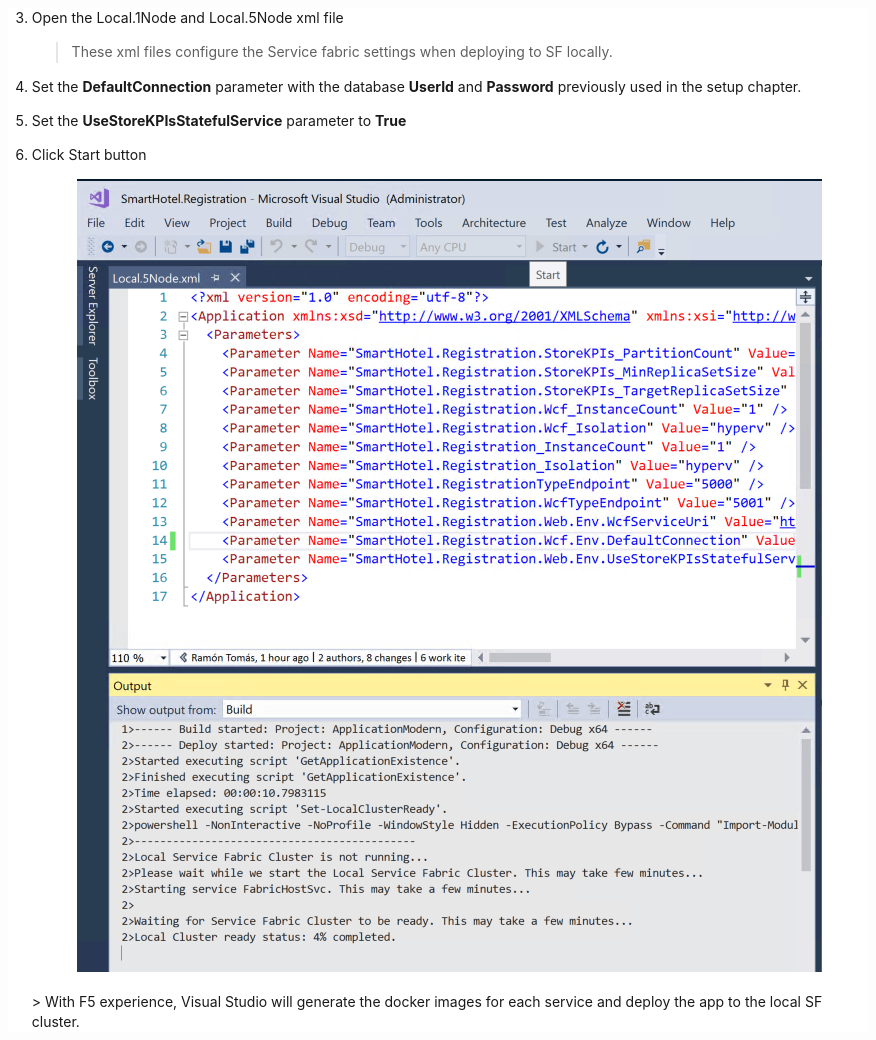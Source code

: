 3.	Open the Local.1Node and Local.5Node xml file 
    > These xml files configure the Service fabric settings when deploying to SF locally.

4.	Set the **DefaultConnection** parameter with the database **UserId** and **Password**  previously used in the setup chapter.

5.	Set the **UseStoreKPIsStatefulService** parameter to **True**

6.	Click Start button
     <p align="center">
        <img src="Documents/Images/image5.png"/>
    </p>
     > With F5 experience, Visual Studio will generate the docker images for each service and deploy the app to the local SF cluster.
